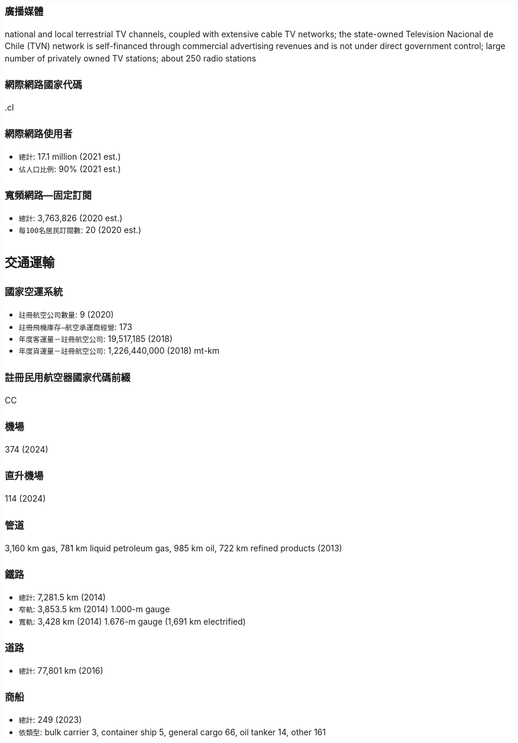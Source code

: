 ### 廣播媒體
national and local terrestrial TV channels, coupled with extensive cable TV networks; the state-owned Television Nacional de Chile (TVN) network is self-financed through commercial advertising revenues and is not under direct government control; large number of privately owned TV stations; about 250 radio stations

### 網際網路國家代碼
.cl

### 網際網路使用者
- `總計`: 17.1 million (2021 est.)
- `佔人口比例`: 90% (2021 est.)

### 寬頻網路—固定訂閱
- `總計`: 3,763,826 (2020 est.)
- `每100名居民訂閱數`: 20 (2020 est.)

## 交通運輸

### 國家空運系統
- `註冊航空公司數量`: 9 (2020)
- `註冊飛機庫存—航空承運商經營`: 173
- `年度客運量－註冊航空公司`: 19,517,185 (2018)
- `年度貨運量－註冊航空公司`: 1,226,440,000 (2018) mt-km

### 註冊民用航空器國家代碼前綴
CC

### 機場
374 (2024)

### 直升機場
114 (2024)

### 管道
3,160 km gas, 781 km liquid petroleum gas, 985 km oil, 722 km refined products (2013)

### 鐵路
- `總計`: 7,281.5 km (2014)
- `窄軌`: 3,853.5 km (2014) 1.000-m gauge
- `寬軌`: 3,428 km (2014) 1.676-m gauge (1,691 km electrified)

### 道路
- `總計`: 77,801 km (2016)

### 商船
- `總計`: 249 (2023)
- `依類型`: bulk carrier 3, container ship 5, general cargo 66, oil tanker 14, other 161
